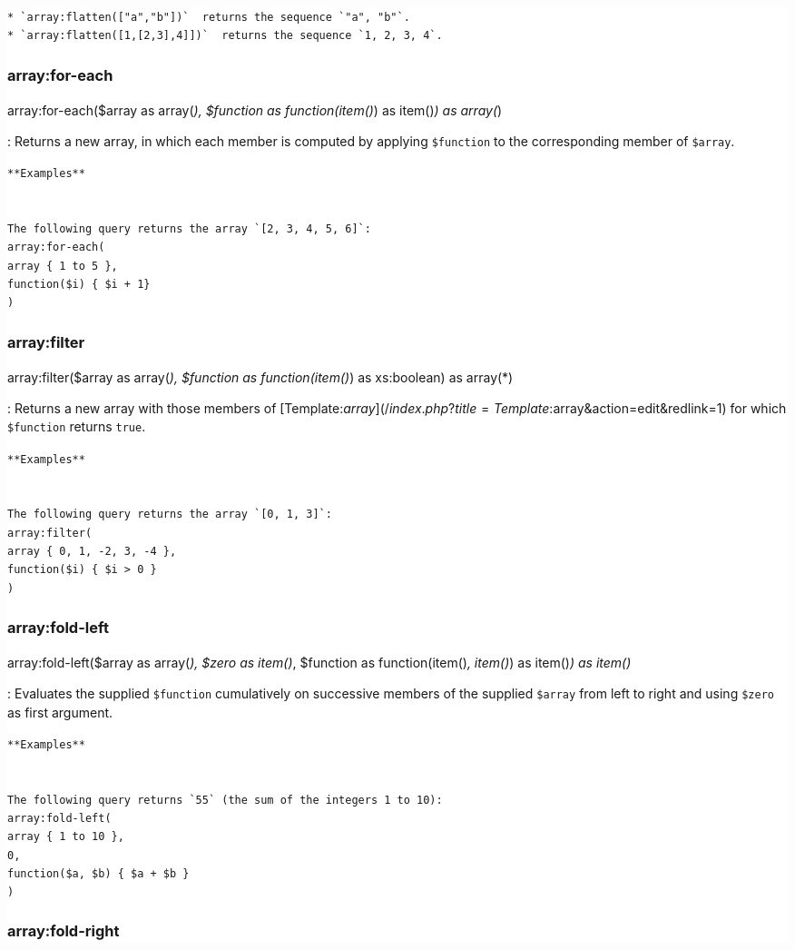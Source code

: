 
    * `array:flatten(["a","b"])`  returns the sequence `"a", "b"`. 
    * `array:flatten([1,[2,3],4]])`  returns the sequence `1, 2, 3, 4`. 


### array:for-each

array:for-each($array as array(*), $function as function(item()*) as item()*) as array(*)

:   Returns a new array, in which each member is computed by applying `$function` to the corresponding member of `$array`. 

    **Examples**


    The following query returns the array `[2, 3, 4, 5, 6]`: 
    array:for-each(
    array { 1 to 5 },
    function($i) { $i + 1}
    )


### array:filter

array:filter($array as array(*), $function as function(item()*) as xs:boolean) as array(*)

:   Returns a new array with those members of [Template:$array](/index.php?title=Template:$array&action=edit&redlink=1) for which `$function` returns `true`. 

    **Examples**


    The following query returns the array `[0, 1, 3]`: 
    array:filter(
    array { 0, 1, -2, 3, -4 },
    function($i) { $i > 0 }
    )


### array:fold-left

array:fold-left($array as array(*), $zero as item()*, $function as function(item()*, item()*) as item()*) as item()*

:   Evaluates the supplied `$function` cumulatively on successive members of the supplied `$array` from left to right and using `$zero` as first argument. 

    **Examples**


    The following query returns `55` (the sum of the integers 1 to 10): 
    array:fold-left(
    array { 1 to 10 },
    0,
    function($a, $b) { $a + $b }
    )


### array:fold-right
